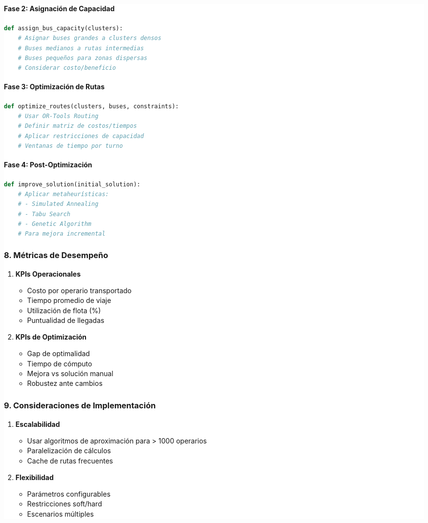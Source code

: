 #### Fase 2: Asignación de Capacidad
```python
def assign_bus_capacity(clusters):
    # Asignar buses grandes a clusters densos
    # Buses medianos a rutas intermedias
    # Buses pequeños para zonas dispersas
    # Considerar costo/beneficio
```

#### Fase 3: Optimización de Rutas
```python
def optimize_routes(clusters, buses, constraints):
    # Usar OR-Tools Routing
    # Definir matriz de costos/tiempos
    # Aplicar restricciones de capacidad
    # Ventanas de tiempo por turno
```

#### Fase 4: Post-Optimización
```python
def improve_solution(initial_solution):
    # Aplicar metaheurísticas:
    # - Simulated Annealing
    # - Tabu Search
    # - Genetic Algorithm
    # Para mejora incremental
```

### 8. Métricas de Desempeño

1. **KPIs Operacionales**
   - Costo por operario transportado
   - Tiempo promedio de viaje
   - Utilización de flota (%)
   - Puntualidad de llegadas

2. **KPIs de Optimización**
   - Gap de optimalidad
   - Tiempo de cómputo
   - Mejora vs solución manual
   - Robustez ante cambios

### 9. Consideraciones de Implementación

1. **Escalabilidad**
   - Usar algoritmos de aproximación para > 1000 operarios
   - Paralelización de cálculos
   - Cache de rutas frecuentes

2. **Flexibilidad**
   - Parámetros configurables
   - Restricciones soft/hard
   - Escenarios múltiples
